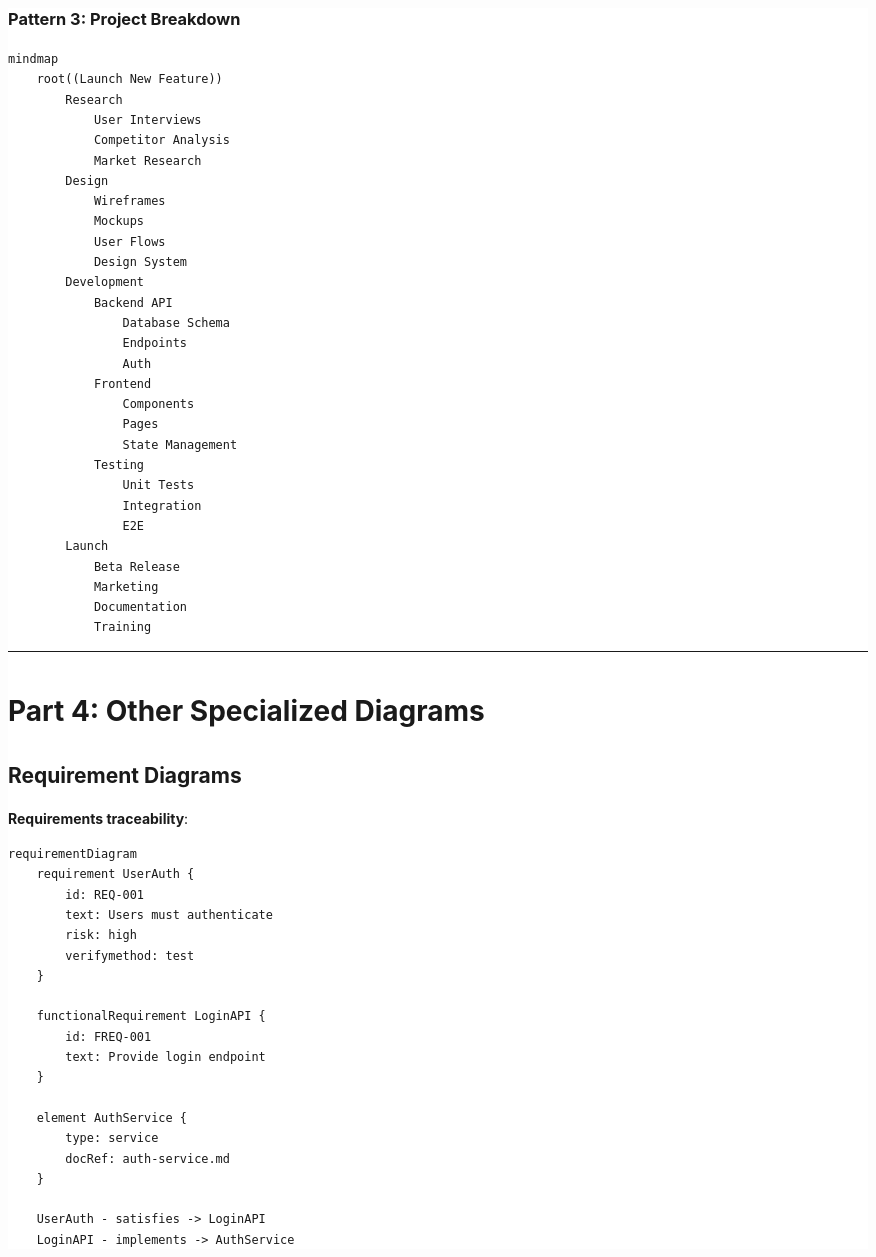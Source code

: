 ### Pattern 3: Project Breakdown

```mermaid
mindmap
    root((Launch New Feature))
        Research
            User Interviews
            Competitor Analysis
            Market Research
        Design
            Wireframes
            Mockups
            User Flows
            Design System
        Development
            Backend API
                Database Schema
                Endpoints
                Auth
            Frontend
                Components
                Pages
                State Management
            Testing
                Unit Tests
                Integration
                E2E
        Launch
            Beta Release
            Marketing
            Documentation
            Training
```

---

# Part 4: Other Specialized Diagrams

## Requirement Diagrams

**Requirements traceability**:
```mermaid
requirementDiagram
    requirement UserAuth {
        id: REQ-001
        text: Users must authenticate
        risk: high
        verifymethod: test
    }

    functionalRequirement LoginAPI {
        id: FREQ-001
        text: Provide login endpoint
    }

    element AuthService {
        type: service
        docRef: auth-service.md
    }

    UserAuth - satisfies -> LoginAPI
    LoginAPI - implements -> AuthService
```